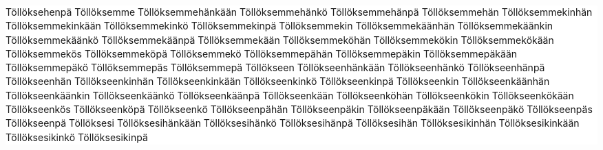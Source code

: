 Töllöksehenpä
Töllöksemme
Töllöksemmehänkään
Töllöksemmehänkö
Töllöksemmehänpä
Töllöksemmehän
Töllöksemmekinhän
Töllöksemmekinkään
Töllöksemmekinkö
Töllöksemmekinpä
Töllöksemmekin
Töllöksemmekäänhän
Töllöksemmekäänkin
Töllöksemmekäänkö
Töllöksemmekäänpä
Töllöksemmekään
Töllöksemmeköhän
Töllöksemmekökin
Töllöksemmekökään
Töllöksemmekös
Töllöksemmeköpä
Töllöksemmekö
Töllöksemmepähän
Töllöksemmepäkin
Töllöksemmepäkään
Töllöksemmepäkö
Töllöksemmepäs
Töllöksemmepä
Töllökseen
Töllökseenhänkään
Töllökseenhänkö
Töllökseenhänpä
Töllökseenhän
Töllökseenkinhän
Töllökseenkinkään
Töllökseenkinkö
Töllökseenkinpä
Töllökseenkin
Töllökseenkäänhän
Töllökseenkäänkin
Töllökseenkäänkö
Töllökseenkäänpä
Töllökseenkään
Töllökseenköhän
Töllökseenkökin
Töllökseenkökään
Töllökseenkös
Töllökseenköpä
Töllökseenkö
Töllökseenpähän
Töllökseenpäkin
Töllökseenpäkään
Töllökseenpäkö
Töllökseenpäs
Töllökseenpä
Töllöksesi
Töllöksesihänkään
Töllöksesihänkö
Töllöksesihänpä
Töllöksesihän
Töllöksesikinhän
Töllöksesikinkään
Töllöksesikinkö
Töllöksesikinpä